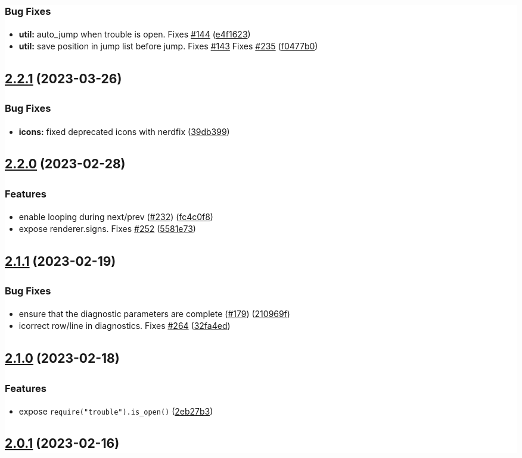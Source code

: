 
### Bug Fixes

* **util:** auto_jump when trouble is open. Fixes [#144](https://github.com/folke/trouble.nvim/issues/144) ([e4f1623](https://github.com/folke/trouble.nvim/commit/e4f1623b51e18eb4e2835446e50886062c339f80))
* **util:** save position in jump list before jump. Fixes [#143](https://github.com/folke/trouble.nvim/issues/143) Fixes [#235](https://github.com/folke/trouble.nvim/issues/235) ([f0477b0](https://github.com/folke/trouble.nvim/commit/f0477b0e78d9a16ff326e356235876ff3f87882d))

## [2.2.1](https://github.com/folke/trouble.nvim/compare/v2.2.0...v2.2.1) (2023-03-26)


### Bug Fixes

* **icons:** fixed deprecated icons with nerdfix ([39db399](https://github.com/folke/trouble.nvim/commit/39db3994c8de87b0b5ca7a4d3d415926f201f1fc))

## [2.2.0](https://github.com/folke/trouble.nvim/compare/v2.1.1...v2.2.0) (2023-02-28)


### Features

* enable looping during next/prev ([#232](https://github.com/folke/trouble.nvim/issues/232)) ([fc4c0f8](https://github.com/folke/trouble.nvim/commit/fc4c0f82c9181f3c27a4cbdd5db97c110fd78ee9))
* expose renderer.signs. Fixes [#252](https://github.com/folke/trouble.nvim/issues/252) ([5581e73](https://github.com/folke/trouble.nvim/commit/5581e736c8afc8b227ad958ded1929c8a39f049e))

## [2.1.1](https://github.com/folke/trouble.nvim/compare/v2.1.0...v2.1.1) (2023-02-19)


### Bug Fixes

* ensure that the diagnostic parameters are complete ([#179](https://github.com/folke/trouble.nvim/issues/179)) ([210969f](https://github.com/folke/trouble.nvim/commit/210969fce79e7d11554c61bca263d7e1ac77bde0))
* icorrect row/line in diagnostics. Fixes [#264](https://github.com/folke/trouble.nvim/issues/264) ([32fa4ed](https://github.com/folke/trouble.nvim/commit/32fa4ed742fc91f3075c98edd3c131b716b9d782))

## [2.1.0](https://github.com/folke/trouble.nvim/compare/v2.0.1...v2.1.0) (2023-02-18)


### Features

* expose `require("trouble").is_open()` ([2eb27b3](https://github.com/folke/trouble.nvim/commit/2eb27b34442894e903fdc6e01edea6d7c476be63))

## [2.0.1](https://github.com/folke/trouble.nvim/compare/v2.0.0...v2.0.1) (2023-02-16)
